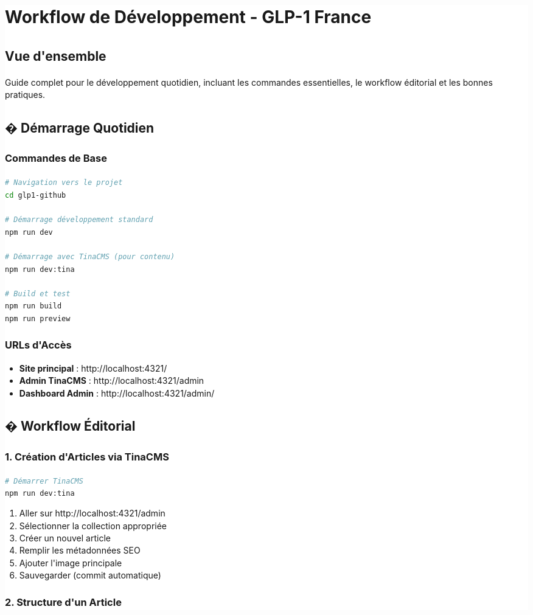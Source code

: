 # Workflow de Développement - GLP-1 France

## Vue d'ensemble

Guide complet pour le développement quotidien, incluant les commandes essentielles, le workflow éditorial et les bonnes pratiques.

## � Démarrage Quotidien

### Commandes de Base

```bash
# Navigation vers le projet
cd glp1-github

# Démarrage développement standard
npm run dev

# Démarrage avec TinaCMS (pour contenu)
npm run dev:tina

# Build et test
npm run build
npm run preview
```

### URLs d'Accès

- **Site principal** : http://localhost:4321/
- **Admin TinaCMS** : http://localhost:4321/admin
- **Dashboard Admin** : http://localhost:4321/admin/

## � Workflow Éditorial

### 1. Création d'Articles via TinaCMS

```bash
# Démarrer TinaCMS
npm run dev:tina
```

1. Aller sur http://localhost:4321/admin
2. Sélectionner la collection appropriée
3. Créer un nouvel article
4. Remplir les métadonnées SEO
5. Ajouter l'image principale
6. Sauvegarder (commit automatique)

### 2. Structure d'un Article
